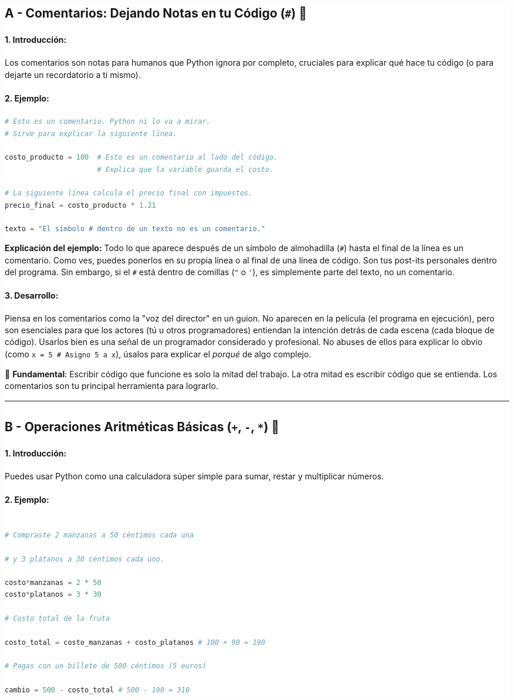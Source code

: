 ## A - Comentarios: Dejando Notas en tu Código (`#`) 🔴

#### 1. **Introducción:**

Los comentarios son notas para humanos que Python ignora por completo, cruciales para explicar qué hace tu código (o para dejarte un recordatorio a ti mismo).

#### 2. **Ejemplo:**

```python
# Esto es un comentario. Python ni lo va a mirar.
# Sirve para explicar la siguiente línea.

costo_producto = 100  # Esto es un comentario al lado del código.
                      # Explica que la variable guarda el costo.

# La siguiente línea calcula el precio final con impuestos.
precio_final = costo_producto * 1.21

texto = "El símbolo # dentro de un texto no es un comentario."
```

**Explicación del ejemplo:**
Todo lo que aparece después de un símbolo de almohadilla (`#`) hasta el final de la línea es un comentario. Como ves, puedes ponerlos en su propia línea o al final de una línea de código. Son tus post-its personales dentro del programa. Sin embargo, si el `#` está dentro de comillas (`"` o `'`), es simplemente parte del texto, no un comentario.

#### 3. **Desarrollo**:

Piensa en los comentarios como la "voz del director" en un guion. No aparecen en la película (el programa en ejecución), pero son esenciales para que los actores (tú u otros programadores) entiendan la intención detrás de cada escena (cada bloque de código). Usarlos bien es una señal de un programador considerado y profesional. No abuses de ellos para explicar lo obvio (como `x = 5 # Asigno 5 a x`), úsalos para explicar el _porqué_ de algo complejo.

🔴 **Fundamental**: Escribir código que funcione es solo la mitad del trabajo. La otra mitad es escribir código que se entienda. Los comentarios son tu principal herramienta para lograrlo.

---

## B - Operaciones Aritméticas Básicas (`+`, `-`, `*`) 🔴

#### 1. **Introducción:**

Puedes usar Python como una calculadora súper simple para sumar, restar y multiplicar números.

#### 2. **Ejemplo:**

```python

# Compraste 2 manzanas a 50 céntimos cada una

# y 3 plátanos a 30 céntimos cada uno.

costo*manzanas = 2 * 50
costo*platanos = 3 * 30

# Costo total de la fruta

costo_total = costo_manzanas + costo_platanos # 100 + 90 = 190

# Pagas con un billete de 500 céntimos (5 euros)

cambio = 500 - costo_total # 500 - 190 = 310

```